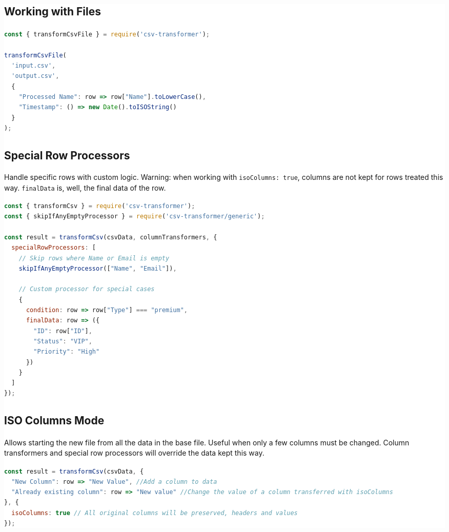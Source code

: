 ## Working with Files

```javascript
const { transformCsvFile } = require('csv-transformer');

transformCsvFile(
  'input.csv',
  'output.csv',
  {
    "Processed Name": row => row["Name"].toLowerCase(),
    "Timestamp": () => new Date().toISOString()
  }
);
```

## Special Row Processors

Handle specific rows with custom logic. Warning: when working with `isoColumns: true`, columns are not kept for rows treated this way. `finalData` is, well, the final data of the row.

```javascript
const { transformCsv } = require('csv-transformer');
const { skipIfAnyEmptyProcessor } = require('csv-transformer/generic');

const result = transformCsv(csvData, columnTransformers, {
  specialRowProcessors: [
    // Skip rows where Name or Email is empty
    skipIfAnyEmptyProcessor(["Name", "Email"]),
    
    // Custom processor for special cases
    {
      condition: row => row["Type"] === "premium",
      finalData: row => ({
        "ID": row["ID"],
        "Status": "VIP",
        "Priority": "High"
      })
    }
  ]
});
```

## ISO Columns Mode

Allows starting the new file from all the data in the base file. Useful when only a few columns must be changed. Column transformers and special row processors will override the data kept this way.

```javascript
const result = transformCsv(csvData, {
  "New Column": row => "New Value", //Add a column to data
  "Already existing column": row => "New value" //Change the value of a column transferred with isoColumns
}, {
  isoColumns: true // All original columns will be preserved, headers and values
});
```
